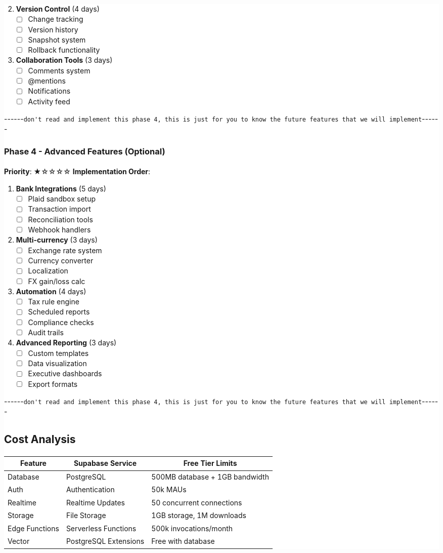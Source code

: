 2. **Version Control** (4 days)
   - [ ] Change tracking
   - [ ] Version history
   - [ ] Snapshot system
   - [ ] Rollback functionality

3. **Collaboration Tools** (3 days)
   - [ ] Comments system
   - [ ] @mentions
   - [ ] Notifications
   - [ ] Activity feed

------`don't read and implement this phase 4, this is just for you to know the future features that we will implement`------

### Phase 4 - Advanced Features (Optional)

**Priority**: ★☆☆☆☆
**Implementation Order**:

1. **Bank Integrations** (5 days)
   - [ ] Plaid sandbox setup
   - [ ] Transaction import
   - [ ] Reconciliation tools
   - [ ] Webhook handlers

2. **Multi-currency** (3 days)
   - [ ] Exchange rate system
   - [ ] Currency converter
   - [ ] Localization
   - [ ] FX gain/loss calc

3. **Automation** (4 days)
   - [ ] Tax rule engine
   - [ ] Scheduled reports
   - [ ] Compliance checks
   - [ ] Audit trails

4. **Advanced Reporting** (3 days)
   - [ ] Custom templates
   - [ ] Data visualization
   - [ ] Executive dashboards
   - [ ] Export formats

------`don't read and implement this phase 4, this is just for you to know the future features that we will implement`------

## Cost Analysis

| Feature        | Supabase Service      | Free Tier Limits               |
| -------------- | --------------------- | ------------------------------ |
| Database       | PostgreSQL            | 500MB database + 1GB bandwidth |
| Auth           | Authentication        | 50k MAUs                       |
| Realtime       | Realtime Updates      | 50 concurrent connections      |
| Storage        | File Storage          | 1GB storage, 1M downloads      |
| Edge Functions | Serverless Functions  | 500k invocations/month         |
| Vector         | PostgreSQL Extensions | Free with database             |

